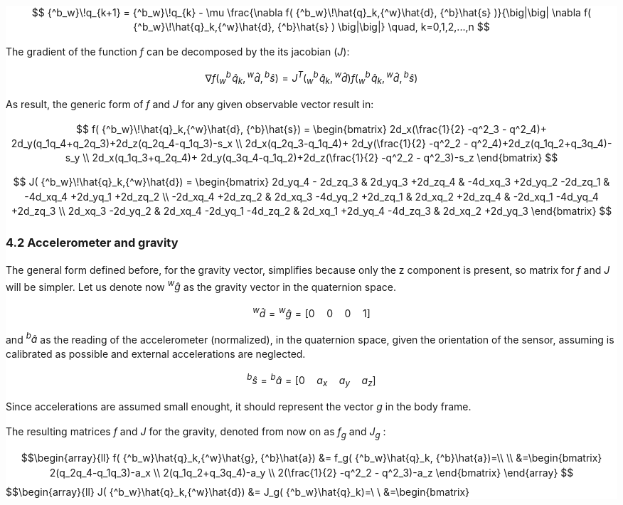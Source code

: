 $$
{^b_w}\!q_{k+1} =  {^b_w}\!q_{k} - \mu \frac{\nabla f( {^b_w}\!\hat{q}_k,{^w}\hat{d}, {^b}\hat{s} )}{\big|\big| \nabla f( {^b_w}\!\hat{q}_k,{^w}\hat{d}, {^b}\hat{s} ) \big|\big|} \quad, k=0,1,2,...,n
$$

The gradient of the function *f* can be decomposed by the its jacobian (*J*):

$$
\nabla f( {^b_w}\!\hat{q}_k,{^w}\hat{d}, {^b}\hat{s}) = J^T({^b_w}\!\hat{q}_k,{^w}\hat{d})f( {^b_w}\!\hat{q}_k,{^w}\hat{d}, {^b}\hat{s})
$$

As result, the generic form of *f* and *J* for any given observable vector result in:

$$
f( {^b_w}\!\hat{q}_k,{^w}\hat{d}, {^b}\hat{s}) =
\begin{bmatrix}
2d_x(\frac{1}{2} -q^2_3 - q^2_4)+ 2d_y(q_1q_4+q_2q_3)+2d_z(q_2q_4-q_1q_3)-s_x \\
2d_x(q_2q_3-q_1q_4)+ 2d_y(\frac{1}{2} -q^2_2 - q^2_4)+2d_z(q_1q_2+q_3q_4)-s_y \\
2d_x(q_1q_3+q_2q_4)+ 2d_y(q_3q_4-q_1q_2)+2d_z(\frac{1}{2} -q^2_2 - q^2_3)-s_z
\end{bmatrix}
$$

$$
J( {^b_w}\!\hat{q}_k,{^w}\hat{d}) =
\begin{bmatrix}
 2d_yq_4 - 2d_zq_3 & 2d_yq_3 +2d_zq_4 & -4d_xq_3 +2d_yq_2 -2d_zq_1 & -4d_xq_4 +2d_yq_1 +2d_zq_2 \\
 -2d_xq_4 +2d_zq_2 & 2d_xq_3 -4d_yq_2 +2d_zq_1 & 2d_xq_2 +2d_zq_4 & -2d_xq_1 -4d_yq_4 +2d_zq_3 \\
 2d_xq_3 -2d_yq_2 & 2d_xq_4 -2d_yq_1 -4d_zq_2 & 2d_xq_1 +2d_yq_4 -4d_zq_3 & 2d_xq_2 +2d_yq_3
\end{bmatrix}
$$

### 4.2 Accelerometer and gravity ###
The general form defined before, for the gravity vector, simplifies because only the z component is present, so matrix for *f* and *J* will be simpler.
Let us denote now ${^w}\hat{g}$ as the gravity vector in the quaternion space.

$$
{^w}\hat{d} = {^w}\hat{g} = [0\quad 0\quad 0\quad 1]
$$

and ${^b}\hat{a}$ as the reading of the accelerometer (normalized), in the quaternion space, given the orientation of the sensor, assuming is calibrated as possible and external accelerations are neglected.

$$
{^b}\hat{s} = {^b}\hat{a} = [0\quad a_x\quad a_y\quad a_z]
$$

Since accelerations are assumed small enought, it should represent the vector *g* in the body frame.

The resulting matrices *f* and *J* for the gravity, denoted from now on as $f_g$ and $J_g$ :

$$\begin{array}{ll}
f( {^b_w}\hat{q}_k,{^w}\hat{g}, {^b}\hat{a}) &= f_g( {^b_w}\hat{q}_k, {^b}\hat{a})=\\
\\
      &=\begin{bmatrix}
          2(q_2q_4-q_1q_3)-a_x \\
          2(q_1q_2+q_3q_4)-a_y \\
          2(\frac{1}{2} -q^2_2 - q^2_3)-a_z
        \end{bmatrix}
\end{array}
$$
$$\begin{array}{ll}
J( {^b_w}\hat{q}_k,{^w}\hat{d}) &= J_g( {^b_w}\hat{q}_k)=\\
\\
  &=\begin{bmatrix}